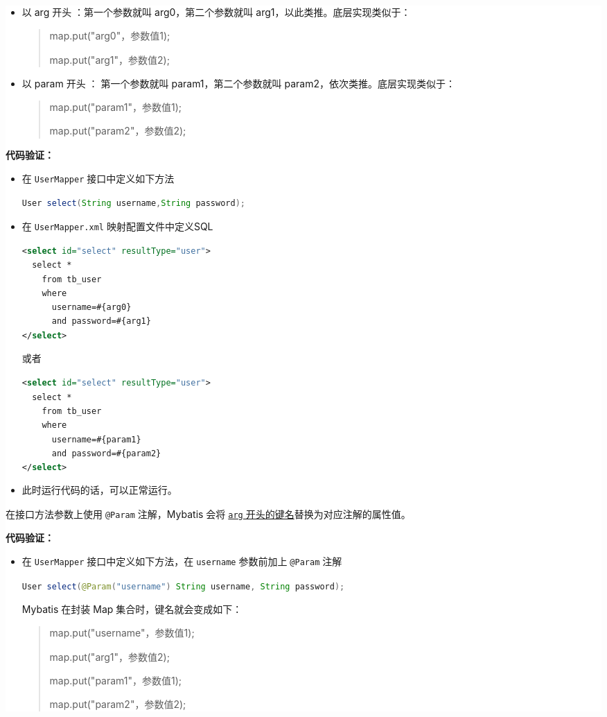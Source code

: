 * 以 arg 开头  ：第一个参数就叫 arg0，第二个参数就叫 arg1，以此类推。底层实现类似于：

  > map.put("arg0"，参数值1);
  >
  > map.put("arg1"，参数值2);

* 以 param 开头 ： 第一个参数就叫 param1，第二个参数就叫 param2，依次类推。底层实现类似于：

  > map.put("param1"，参数值1);
  >
  > map.put("param2"，参数值2);

**代码验证：**

* 在 `UserMapper` 接口中定义如下方法

  ```java
  User select(String username,String password);
  ```

* 在 `UserMapper.xml` 映射配置文件中定义SQL

  ```xml
  <select id="select" resultType="user">
  	select *
      from tb_user
      where 
      	username=#{arg0}
      	and password=#{arg1}
  </select>
  ```

  或者

  ```xml
  <select id="select" resultType="user">
  	select *
      from tb_user
      where 
      	username=#{param1}
      	and password=#{param2}
  </select>
  ```

* 此时运行代码的话，可以正常运行。

  

 在接口方法参数上使用 `@Param` 注解，Mybatis 会将 <u>`arg` 开头的键名</u>替换为对应注解的属性值。

**代码验证：**

* 在 `UserMapper` 接口中定义如下方法，在 `username` 参数前加上 `@Param` 注解

  ```java
  User select(@Param("username") String username, String password);
  ```

  Mybatis 在封装 Map 集合时，键名就会变成如下：

  > map.put("username"，参数值1);
  >
  > map.put("arg1"，参数值2);
  >
  > map.put("param1"，参数值1);
  >
  > map.put("param2"，参数值2);
